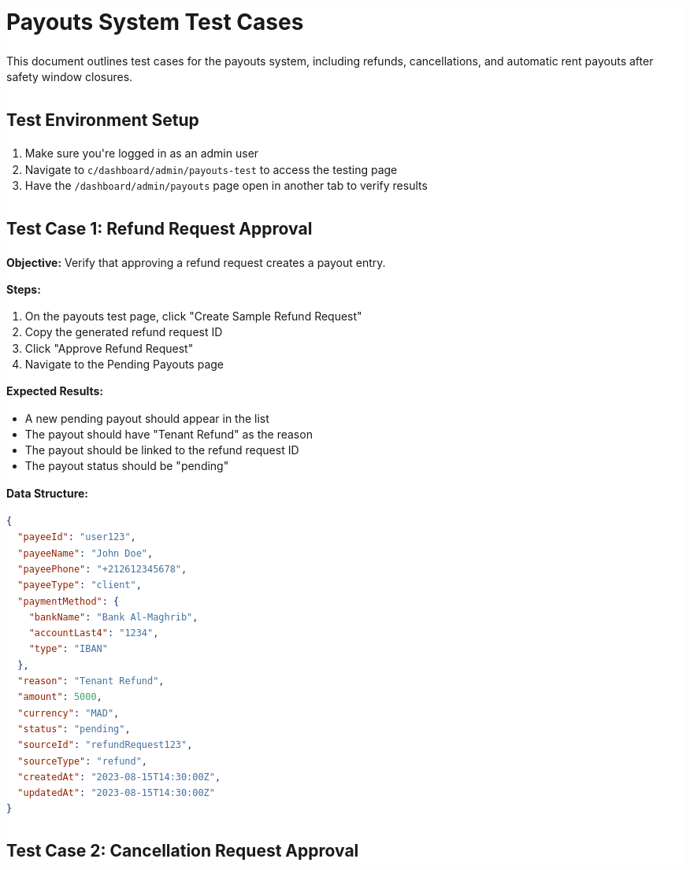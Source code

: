 # Payouts System Test Cases

This document outlines test cases for the payouts system, including refunds, cancellations, and automatic rent payouts after safety window closures.

## Test Environment Setup

1. Make sure you're logged in as an admin user
2. Navigate to `c/dashboard/admin/payouts-test` to access the testing page
3. Have the `/dashboard/admin/payouts` page open in another tab to verify results

## Test Case 1: Refund Request Approval

**Objective:** Verify that approving a refund request creates a payout entry.

**Steps:**
1. On the payouts test page, click "Create Sample Refund Request"
2. Copy the generated refund request ID
3. Click "Approve Refund Request"
4. Navigate to the Pending Payouts page

**Expected Results:**
- A new pending payout should appear in the list
- The payout should have "Tenant Refund" as the reason
- The payout should be linked to the refund request ID
- The payout status should be "pending"

**Data Structure:**
```json
{
  "payeeId": "user123",
  "payeeName": "John Doe",
  "payeePhone": "+212612345678",
  "payeeType": "client",
  "paymentMethod": {
    "bankName": "Bank Al-Maghrib",
    "accountLast4": "1234",
    "type": "IBAN"
  },
  "reason": "Tenant Refund",
  "amount": 5000,
  "currency": "MAD",
  "status": "pending",
  "sourceId": "refundRequest123",
  "sourceType": "refund",
  "createdAt": "2023-08-15T14:30:00Z",
  "updatedAt": "2023-08-15T14:30:00Z"
}
```

## Test Case 2: Cancellation Request Approval
